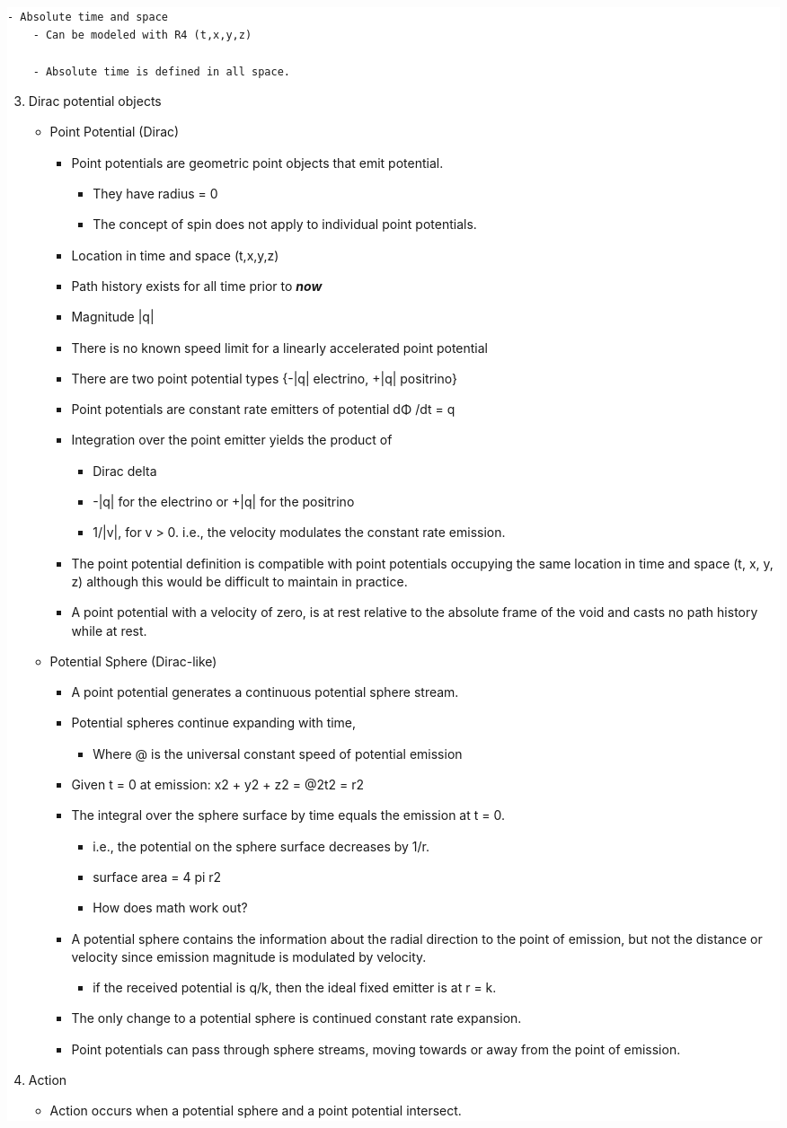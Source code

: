     - Absolute time and space
        - Can be modeled with R4 (t,x,y,z)
        
        - Absolute time is defined in all space.

3. Dirac potential objects
    - Point Potential (Dirac)
        - Point potentials are geometric point objects that emit potential.
            - They have radius = 0
            
            - The concept of spin does not apply to individual point potentials.
        
        - Location in time and space (t,x,y,z)
        
        - Path history exists for all time prior to **_now_**
        
        - Magnitude |q|
        
        - There is no known speed limit for a linearly accelerated point potential
        
        - There are two point potential types {-|q| electrino, +|q| positrino}
        
        - Point potentials are constant rate emitters of potential dΦ /dt = q
        
        - Integration over the point emitter yields the product of
            - Dirac delta
            
            - \-|q| for the electrino or +|q| for the positrino
            
            - 1/|v|, for v > 0. i.e., the velocity modulates the constant rate emission.
        
        - The point potential definition is compatible with point potentials occupying the same location in time and space (t, x, y, z) although this would be difficult to maintain in practice.
        
        - A point potential with a velocity of zero, is at rest relative to the absolute frame of the void and casts no path history while at rest.
    
    - Potential Sphere (Dirac-like)
        - A point potential generates a continuous potential sphere stream.
        
        - Potential spheres continue expanding with time,
            - Where @ is the universal constant speed of potential emission
        
        - Given t = 0 at emission: x2 + y2 + z2 = @2t2 = r2
        
        - The integral over the sphere surface by time equals the emission at t = 0.
            - i.e., the potential on the sphere surface decreases by 1/r.
            
            - surface area = 4 pi r2
            
            - How does math work out?
        
        - A potential sphere contains the information about the radial direction to the point of emission, but not the distance or velocity since emission magnitude is modulated by velocity.
            - if the received potential is q/k, then the ideal fixed emitter is at r = k.
        
        - The only change to a potential sphere is continued constant rate expansion.
        
        - Point potentials can pass through sphere streams, moving towards or away from the point of emission.

5. Action
    - Action occurs when a potential sphere and a point potential intersect.
    